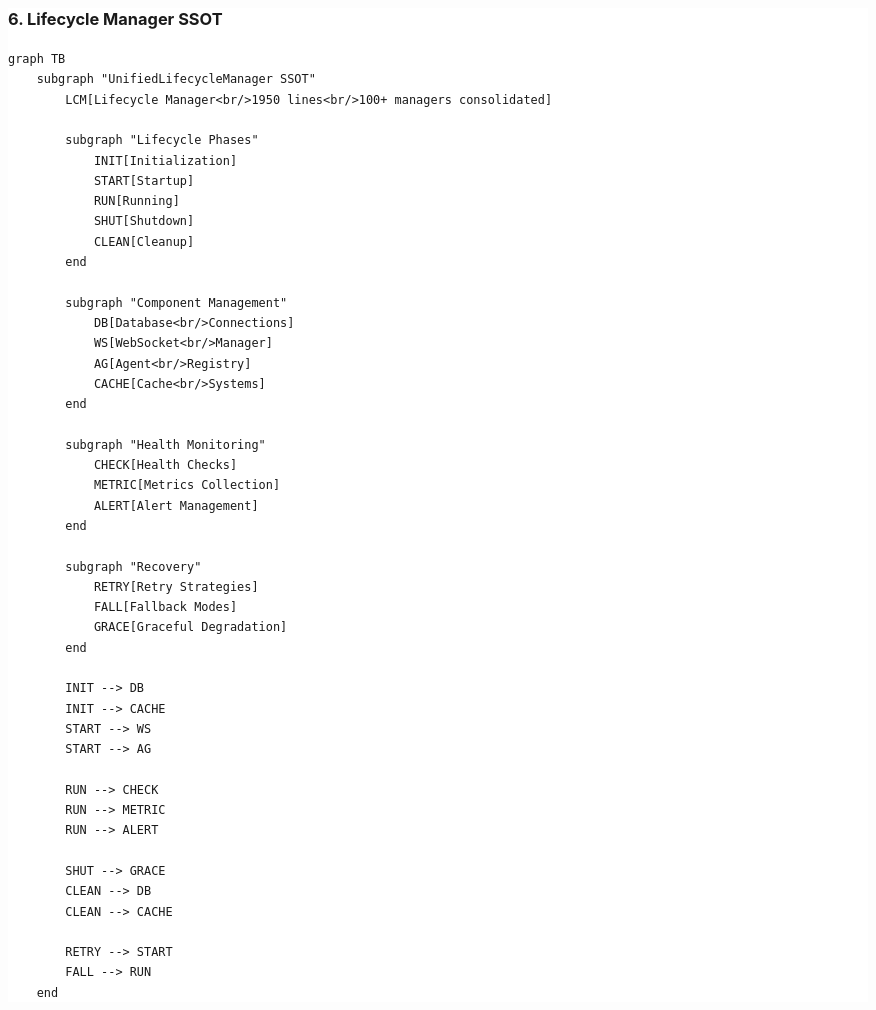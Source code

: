 ```mermaid
```

### 6. Lifecycle Manager SSOT
```mermaid
graph TB
    subgraph "UnifiedLifecycleManager SSOT"
        LCM[Lifecycle Manager<br/>1950 lines<br/>100+ managers consolidated]
        
        subgraph "Lifecycle Phases"
            INIT[Initialization]
            START[Startup]
            RUN[Running]
            SHUT[Shutdown]
            CLEAN[Cleanup]
        end
        
        subgraph "Component Management"
            DB[Database<br/>Connections]
            WS[WebSocket<br/>Manager]
            AG[Agent<br/>Registry]
            CACHE[Cache<br/>Systems]
        end
        
        subgraph "Health Monitoring"
            CHECK[Health Checks]
            METRIC[Metrics Collection]
            ALERT[Alert Management]
        end
        
        subgraph "Recovery"
            RETRY[Retry Strategies]
            FALL[Fallback Modes]
            GRACE[Graceful Degradation]
        end
        
        INIT --> DB
        INIT --> CACHE
        START --> WS
        START --> AG
        
        RUN --> CHECK
        RUN --> METRIC
        RUN --> ALERT
        
        SHUT --> GRACE
        CLEAN --> DB
        CLEAN --> CACHE
        
        RETRY --> START
        FALL --> RUN
    end
```
